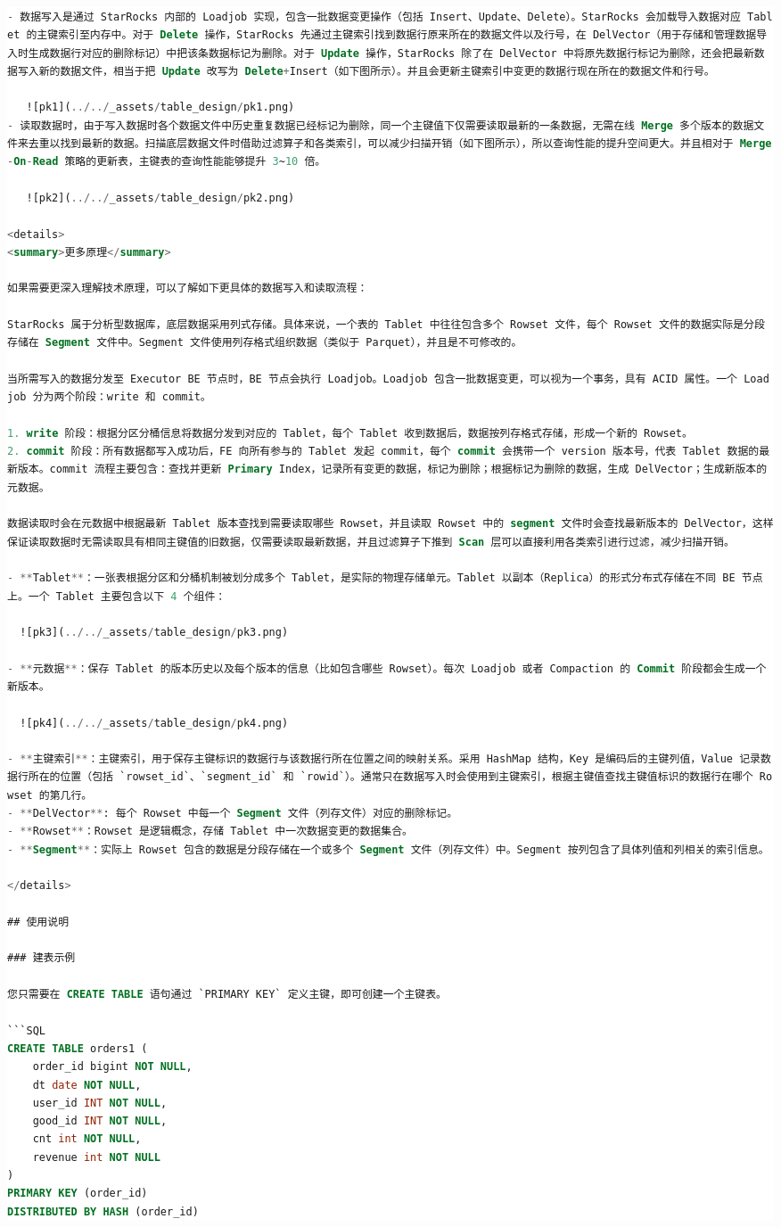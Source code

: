 ```SQL
- 数据写入是通过 StarRocks 内部的 Loadjob 实现，包含一批数据变更操作（包括 Insert、Update、Delete）。StarRocks 会加载导入数据对应 Tablet 的主键索引至内存中。对于 Delete 操作，StarRocks 先通过主键索引找到数据行原来所在的数据文件以及行号，在 DelVector（用于存储和管理数据导入时生成数据行对应的删除标记）中把该条数据标记为删除。对于 Update 操作，StarRocks 除了在 DelVector 中将原先数据行标记为删除，还会把最新数据写入新的数据文件，相当于把 Update 改写为 Delete+Insert（如下图所示）。并且会更新主键索引中变更的数据行现在所在的数据文件和行号。

   ![pk1](../../_assets/table_design/pk1.png)
- 读取数据时，由于写入数据时各个数据文件中历史重复数据已经标记为删除，同一个主键值下仅需要读取最新的一条数据，无需在线 Merge 多个版本的数据文件来去重以找到最新的数据。扫描底层数据文件时借助过滤算子和各类索引，可以减少扫描开销（如下图所示），所以查询性能的提升空间更大。并且相对于 Merge-On-Read 策略的更新表，主键表的查询性能能够提升 3~10 倍。

   ![pk2](../../_assets/table_design/pk2.png)

<details>
<summary>更多原理</summary>

如果需要更深入理解技术原理，可以了解如下更具体的数据写入和读取流程：

StarRocks 属于分析型数据库，底层数据采用列式存储。具体来说，一个表的 Tablet 中往往包含多个 Rowset 文件，每个 Rowset 文件的数据实际是分段存储在 Segment 文件中。Segment 文件使用列存格式组织数据（类似于 Parquet），并且是不可修改的。

当所需写入的数据分发至 Executor BE 节点时，BE 节点会执行 Loadjob。Loadjob 包含一批数据变更，可以视为一个事务，具有 ACID 属性。一个 Loadjob 分为两个阶段：write 和 commit。

1. write 阶段：根据分区分桶信息将数据分发到对应的 Tablet，每个 Tablet 收到数据后，数据按列存格式存储，形成一个新的 Rowset。
2. commit 阶段：所有数据都写入成功后，FE 向所有参与的 Tablet 发起 commit，每个 commit 会携带一个 version 版本号，代表 Tablet 数据的最新版本。commit 流程主要包含：查找并更新 Primary Index，记录所有变更的数据，标记为删除；根据标记为删除的数据，生成 DelVector；生成新版本的元数据。

数据读取时会在元数据中根据最新 Tablet 版本查找到需要读取哪些 Rowset，并且读取 Rowset 中的 segment 文件时会查找最新版本的 DelVector，这样保证读取数据时无需读取具有相同主键值的旧数据，仅需要读取最新数据，并且过滤算子下推到 Scan 层可以直接利用各类索引进行过滤，减少扫描开销。

- **Tablet**：一张表根据分区和分桶机制被划分成多个 Tablet，是实际的物理存储单元。Tablet 以副本（Replica）的形式分布式存储在不同 BE 节点上。一个 Tablet 主要包含以下 4 个组件：

  ![pk3](../../_assets/table_design/pk3.png)

- **元数据**：保存 Tablet 的版本历史以及每个版本的信息（比如包含哪些 Rowset）。每次 Loadjob 或者 Compaction 的 Commit 阶段都会生成一个新版本。

  ![pk4](../../_assets/table_design/pk4.png)

- **主键索引**：主键索引，用于保存主键标识的数据行与该数据行所在位置之间的映射关系。采用 HashMap 结构，Key 是编码后的主键列值，Value 记录数据行所在的位置（包括 `rowset_id`、`segment_id` 和 `rowid`）。通常只在数据写入时会使用到主键索引，根据主键值查找主键值标识的数据行在哪个 Rowset 的第几行。
- **DelVector**: 每个 Rowset 中每一个 Segment 文件（列存文件）对应的删除标记。
- **Rowset**：Rowset 是逻辑概念，存储 Tablet 中一次数据变更的数据集合。
- **Segment**：实际上 Rowset 包含的数据是分段存储在一个或多个 Segment 文件（列存文件）中。Segment 按列包含了具体列值和列相关的索引信息。

</details>

## 使用说明

### 建表示例

您只需要在 CREATE TABLE 语句通过 `PRIMARY KEY` 定义主键，即可创建一个主键表。

```SQL
CREATE TABLE orders1 (
    order_id bigint NOT NULL,
    dt date NOT NULL,
    user_id INT NOT NULL,
    good_id INT NOT NULL,
    cnt int NOT NULL,
    revenue int NOT NULL
)
PRIMARY KEY (order_id)
DISTRIBUTED BY HASH (order_id)
```